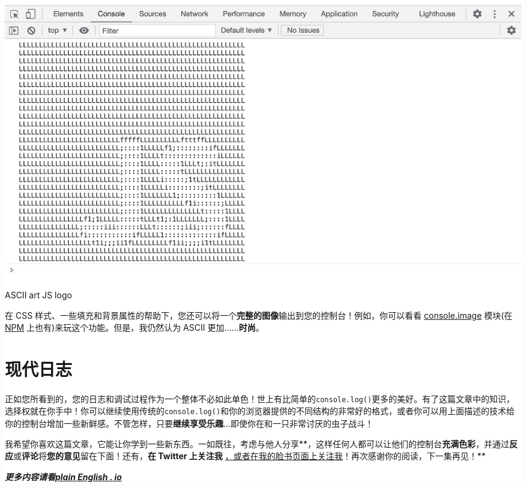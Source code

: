 ![](img/30bb6c967004d250814f494c86596f40.png)

ASCII art JS logo

在 CSS 样式、一些填充和背景属性的帮助下，您还可以将一个**完整的图像**输出到您的控制台！例如，你可以看看 [console.image](https://github.com/adriancooney/console.image) 模块(在 [NPM](https://www.npmjs.com/package/console.image) 上也有)来玩这个功能。但是，我仍然认为 ASCII 更加……**时尚**。

# 现代日志

正如您所看到的，您的日志和调试过程作为一个整体不必如此单色！世上有比简单的`console.log()`更多的美好。有了这篇文章中的知识，选择权就在你手中！你可以继续使用传统的`console.log()`和你的浏览器提供的不同结构的非常好的格式，或者你可以用上面描述的技术给你的控制台增加一些新鲜感。不管怎样，只要**继续享受乐趣**...即使你在和一只非常讨厌的虫子战斗！

我希望你喜欢这篇文章，它能让你学到一些新东西。一如既往，考虑与他人分享**，这样任何人都可以让他们的控制台**充满色彩**，并通过**反应**或**评论**将**您的意见**留在下面！还有，**在 Twitter 上关注我** [，或者在我的脸书页面上关注我](https://twitter.com/areknawo)！再次感谢你的阅读，下一集再见！**

***更多内容请看*[***plain English . io***](http://plainenglish.io/)**